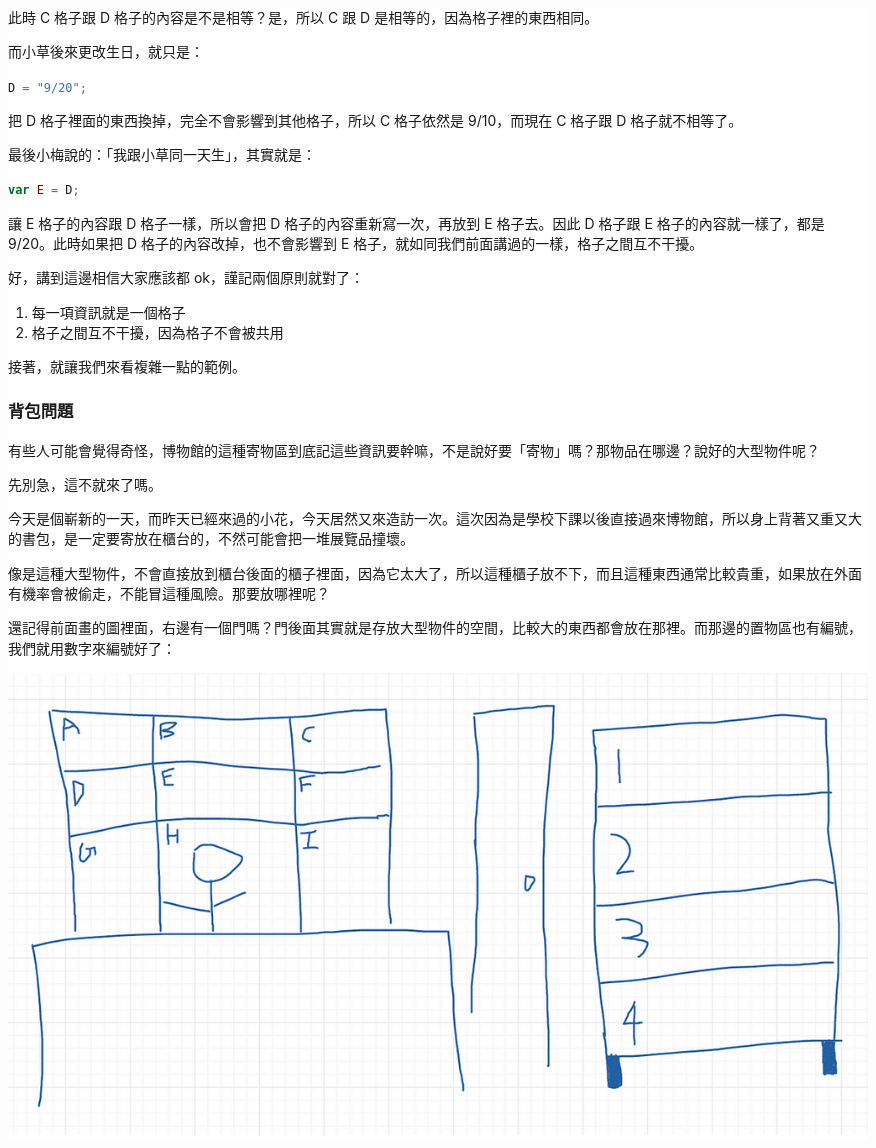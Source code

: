 此時 C 格子跟 D 格子的內容是不是相等？是，所以 C 跟 D 是相等的，因為格子裡的東西相同。

而小草後來更改生日，就只是：

```js
D = "9/20";
```

把 D 格子裡面的東西換掉，完全不會影響到其他格子，所以 C 格子依然是 9/10，而現在 C 格子跟 D 格子就不相等了。

最後小梅說的：「我跟小草同一天生」，其實就是：

```js
var E = D;
```

讓 E 格子的內容跟 D 格子一樣，所以會把 D 格子的內容重新寫一次，再放到 E 格子去。因此 D 格子跟 E 格子的內容就一樣了，都是 9/20。此時如果把 D 格子的內容改掉，也不會影響到 E 格子，就如同我們前面講過的一樣，格子之間互不干擾。

好，講到這邊相信大家應該都 ok，謹記兩個原則就對了：

1.  每一項資訊就是一個格子
2.  格子之間互不干擾，因為格子不會被共用

接著，就讓我們來看複雜一點的範例。

### 背包問題

有些人可能會覺得奇怪，博物館的這種寄物區到底記這些資訊要幹嘛，不是說好要「寄物」嗎？那物品在哪邊？說好的大型物件呢？

先別急，這不就來了嗎。

今天是個嶄新的一天，而昨天已經來過的小花，今天居然又來造訪一次。這次因為是學校下課以後直接過來博物館，所以身上背著又重又大的書包，是一定要寄放在櫃台的，不然可能會把一堆展覽品撞壞。

像是這種大型物件，不會直接放到櫃台後面的櫃子裡面，因為它太大了，所以這種櫃子放不下，而且這種東西通常比較貴重，如果放在外面有機率會被偷走，不能冒這種風險。那要放哪裡呢？

還記得前面畫的圖裡面，右邊有一個門嗎？門後面其實就是存放大型物件的空間，比較大的東西都會放在那裡。而那邊的置物區也有編號，我們就用數字來編號好了：

![](/img/variable-and-frontdesk-a53a0440af3c/1__kwlnjQJ9fUZUqHvH1KK6zA.png)
